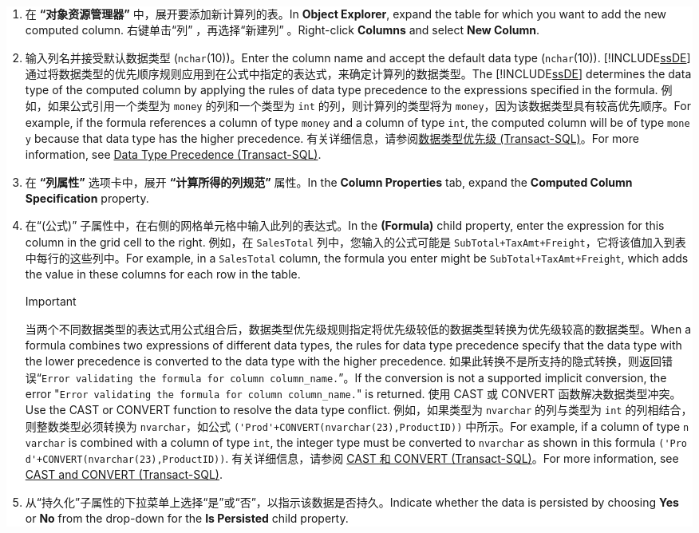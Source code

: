 1.  <span data-ttu-id="4ca10-124">在 **“对象资源管理器”** 中，展开要添加新计算列的表。</span><span class="sxs-lookup"><span data-stu-id="4ca10-124">In **Object Explorer**, expand the table for which you want to add the new computed column.</span></span> <span data-ttu-id="4ca10-125">右键单击“列”  ，再选择“新建列”  。</span><span class="sxs-lookup"><span data-stu-id="4ca10-125">Right-click **Columns** and select **New Column**.</span></span>  
  
2.  <span data-ttu-id="4ca10-126">输入列名并接受默认数据类型 (`nchar`(10))。</span><span class="sxs-lookup"><span data-stu-id="4ca10-126">Enter the column name and accept the default data type (`nchar`(10)).</span></span> <span data-ttu-id="4ca10-127">[!INCLUDE[ssDE](../../includes/ssde-md.md)] 通过将数据类型的优先顺序规则应用到在公式中指定的表达式，来确定计算列的数据类型。</span><span class="sxs-lookup"><span data-stu-id="4ca10-127">The [!INCLUDE[ssDE](../../includes/ssde-md.md)] determines the data type of the computed column by applying the rules of data type precedence to the expressions specified in the formula.</span></span> <span data-ttu-id="4ca10-128">例如，如果公式引用一个类型为 `money` 的列和一个类型为 `int` 的列，则计算列的类型将为 `money`，因为该数据类型具有较高优先顺序。</span><span class="sxs-lookup"><span data-stu-id="4ca10-128">For example, if the formula references a column of type `money` and a column of type `int`, the computed column will be of type `money` because that data type has the higher precedence.</span></span> <span data-ttu-id="4ca10-129">有关详细信息，请参阅[数据类型优先级 (Transact-SQL)](/sql/t-sql/data-types/data-type-precedence-transact-sql)。</span><span class="sxs-lookup"><span data-stu-id="4ca10-129">For more information, see [Data Type Precedence &#40;Transact-SQL&#41;](/sql/t-sql/data-types/data-type-precedence-transact-sql).</span></span>  
  
3.  <span data-ttu-id="4ca10-130">在 **“列属性”** 选项卡中，展开 **“计算所得的列规范”** 属性。</span><span class="sxs-lookup"><span data-stu-id="4ca10-130">In the **Column Properties** tab, expand the **Computed Column Specification** property.</span></span>  
  
4.  <span data-ttu-id="4ca10-131">在“(公式)”  子属性中，在右侧的网格单元格中输入此列的表达式。</span><span class="sxs-lookup"><span data-stu-id="4ca10-131">In the **(Formula)** child property, enter the expression for this column in the grid cell to the right.</span></span> <span data-ttu-id="4ca10-132">例如，在 `SalesTotal` 列中，您输入的公式可能是 `SubTotal+TaxAmt+Freight`，它将该值加入到表中每行的这些列中。</span><span class="sxs-lookup"><span data-stu-id="4ca10-132">For example, in a `SalesTotal` column, the formula you enter might be `SubTotal+TaxAmt+Freight`, which adds the value in these columns for each row in the table.</span></span>  
  
    > [!IMPORTANT]  
    >  <span data-ttu-id="4ca10-133">当两个不同数据类型的表达式用公式组合后，数据类型优先级规则指定将优先级较低的数据类型转换为优先级较高的数据类型。</span><span class="sxs-lookup"><span data-stu-id="4ca10-133">When a formula combines two expressions of different data types, the rules for data type precedence specify that the data type with the lower precedence is converted to the data type with the higher precedence.</span></span> <span data-ttu-id="4ca10-134">如果此转换不是所支持的隐式转换，则返回错误“`Error validating the formula for column column_name.`”。</span><span class="sxs-lookup"><span data-stu-id="4ca10-134">If the conversion is not a supported implicit conversion, the error "`Error validating the formula for column column_name.`" is returned.</span></span> <span data-ttu-id="4ca10-135">使用 CAST 或 CONVERT 函数解决数据类型冲突。</span><span class="sxs-lookup"><span data-stu-id="4ca10-135">Use the CAST or CONVERT function to resolve the data type conflict.</span></span> <span data-ttu-id="4ca10-136">例如，如果类型为 `nvarchar` 的列与类型为 `int` 的列相结合，则整数类型必须转换为 `nvarchar`，如公式 `('Prod'+CONVERT(nvarchar(23),ProductID))` 中所示。</span><span class="sxs-lookup"><span data-stu-id="4ca10-136">For example, if a column of type `nvarchar` is combined with a column of type `int`, the integer type must be converted to `nvarchar` as shown in this formula `('Prod'+CONVERT(nvarchar(23),ProductID))`.</span></span> <span data-ttu-id="4ca10-137">有关详细信息，请参阅 [CAST 和 CONVERT (Transact-SQL)](/sql/t-sql/functions/cast-and-convert-transact-sql)。</span><span class="sxs-lookup"><span data-stu-id="4ca10-137">For more information, see [CAST and CONVERT &#40;Transact-SQL&#41;](/sql/t-sql/functions/cast-and-convert-transact-sql).</span></span>  
  
5.  <span data-ttu-id="4ca10-138">从“持久化”子属性的下拉菜单上选择“是”或“否”，以指示该数据是否持久。</span><span class="sxs-lookup"><span data-stu-id="4ca10-138">Indicate whether the data is persisted by choosing **Yes** or **No** from the drop-down for the **Is Persisted** child property.</span></span>  
  